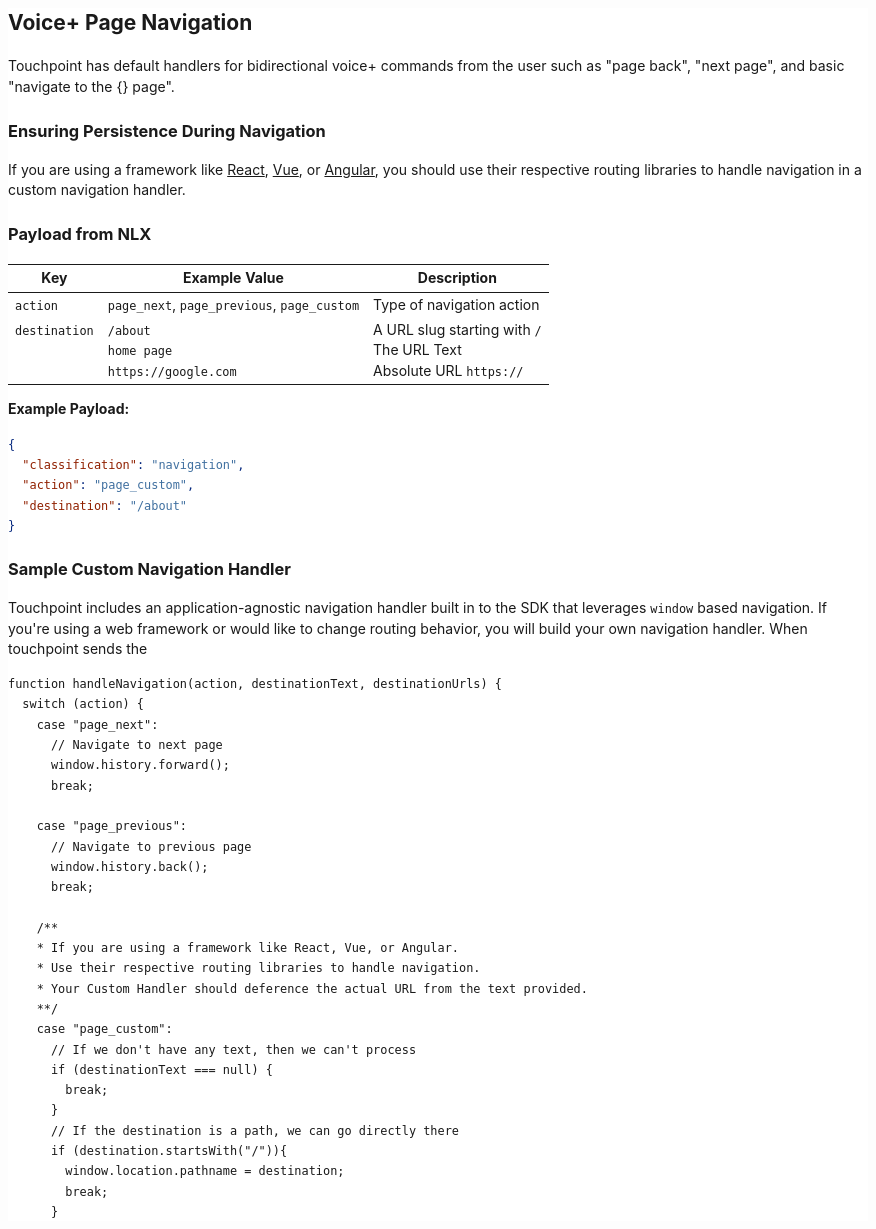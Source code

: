 ## Voice+ Page Navigation

Touchpoint has default handlers for bidirectional voice+ commands from the user such as "page back", "next page", and basic "navigate to the {} page".

### Ensuring Persistence During Navigation

If you are using a framework like [React](https://reactrouter.com/api/components/Navigate#navigate), [Vue](https://vuejs.org/guide/extras/ways-of-using-vue#single-page-application-spa), or [Angular](https://angular.dev/guide/routing/navigate-to-routes#), you should use their respective routing libraries to handle navigation in a custom navigation handler.

### Payload from NLX

| Key           | Example Value                                   | Description                                                             |
| ------------- | ----------------------------------------------- | ----------------------------------------------------------------------- |
| `action`      | `page_next`, `page_previous`, `page_custom`     | Type of navigation action                                               |
| `destination` | `/about`<br>`home page`<br>`https://google.com` | A URL slug starting with `/`<br>The URL Text<br>Absolute URL `https://` |

**Example Payload:**

```json
{
  "classification": "navigation",
  "action": "page_custom",
  "destination": "/about"
}
```

### Sample Custom Navigation Handler

Touchpoint includes an application-agnostic navigation handler built in to the SDK that leverages `window` based navigation. If you're using a web framework or would like to change routing behavior, you will build your own navigation handler.
When touchpoint sends the

```touchpointui
function handleNavigation(action, destinationText, destinationUrls) {
  switch (action) {
    case "page_next":
      // Navigate to next page
      window.history.forward();
      break;

    case "page_previous":
      // Navigate to previous page
      window.history.back();
      break;

    /**
    * If you are using a framework like React, Vue, or Angular.
    * Use their respective routing libraries to handle navigation.
    * Your Custom Handler should deference the actual URL from the text provided.
    **/
    case "page_custom":
      // If we don't have any text, then we can't process
      if (destinationText === null) {
        break;
      }
      // If the destination is a path, we can go directly there
      if (destination.startsWith("/")){
        window.location.pathname = destination;
        break;
      }
```